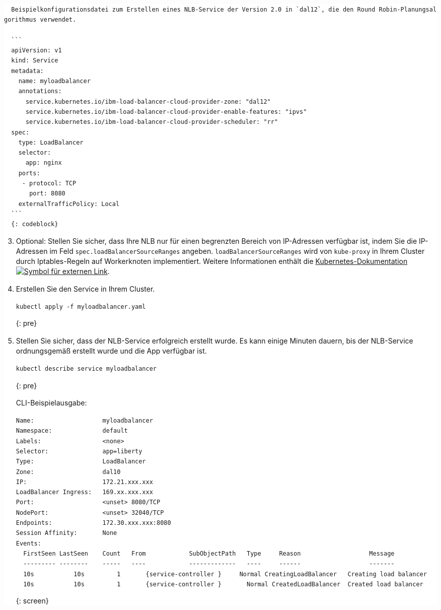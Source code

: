       Beispielkonfigurationsdatei zum Erstellen eines NLB-Service der Version 2.0 in `dal12`, die den Round Robin-Planungsalgorithmus verwendet.

      ```
      apiVersion: v1
      kind: Service
      metadata:
        name: myloadbalancer
        annotations:
          service.kubernetes.io/ibm-load-balancer-cloud-provider-zone: "dal12"
          service.kubernetes.io/ibm-load-balancer-cloud-provider-enable-features: "ipvs"
          service.kubernetes.io/ibm-load-balancer-cloud-provider-scheduler: "rr"
      spec:
        type: LoadBalancer
        selector:
          app: nginx
        ports:
         - protocol: TCP
           port: 8080
        externalTrafficPolicy: Local
      ```
      {: codeblock}

  3. Optional: Stellen Sie sicher, dass Ihre NLB nur für einen begrenzten Bereich von IP-Adressen verfügbar ist, indem Sie die IP-Adressen im Feld `spec.loadBalancerSourceRanges` angeben.  `loadBalancerSourceRanges` wird von `kube-proxy` in Ihrem Cluster durch Iptables-Regeln auf Workerknoten implementiert. Weitere Informationen enthält die [Kubernetes-Dokumentation ![Symbol für externen Link](../icons/launch-glyph.svg "Symbol für externen Link")](https://kubernetes.io/docs/tasks/access-application-cluster/configure-cloud-provider-firewall/).

  4. Erstellen Sie den Service in Ihrem Cluster.

      ```
      kubectl apply -f myloadbalancer.yaml
      ```
      {: pre}

3. Stellen Sie sicher, dass der NLB-Service erfolgreich erstellt wurde. Es kann einige Minuten dauern, bis der NLB-Service ordnungsgemäß erstellt wurde und die App verfügbar ist.

    ```
    kubectl describe service myloadbalancer
    ```
    {: pre}

    CLI-Beispielausgabe:

    ```
    Name:                   myloadbalancer
    Namespace:              default
    Labels:                 <none>
    Selector:               app=liberty
    Type:                   LoadBalancer
    Zone:                   dal10
    IP:                     172.21.xxx.xxx
    LoadBalancer Ingress:   169.xx.xxx.xxx
    Port:                   <unset> 8080/TCP
    NodePort:               <unset> 32040/TCP
    Endpoints:              172.30.xxx.xxx:8080
    Session Affinity:       None
    Events:
      FirstSeen	LastSeen	Count	From			SubObjectPath	Type	 Reason			          Message
      ---------	--------	-----	----			-------------	----	 ------			          -------
      10s		    10s		    1	    {service-controller }	  Normal CreatingLoadBalancer	Creating load balancer
      10s		    10s		    1	    {service-controller }		Normal CreatedLoadBalancer	Created load balancer
    ```
    {: screen}
